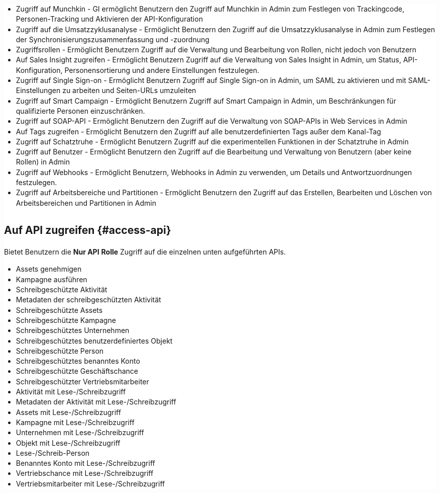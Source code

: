 * Zugriff auf Munchkin - GI ermöglicht Benutzern den Zugriff auf Munchkin in Admin zum Festlegen von Trackingcode, Personen-Tracking und Aktivieren der API-Konfiguration
* Zugriff auf die Umsatzzyklusanalyse - Ermöglicht Benutzern den Zugriff auf die Umsatzzyklusanalyse in Admin zum Festlegen der Synchronisierungszusammenfassung und -zuordnung
* Zugriffsrollen - Ermöglicht Benutzern Zugriff auf die Verwaltung und Bearbeitung von Rollen, nicht jedoch von Benutzern
* Auf Sales Insight zugreifen - Ermöglicht Benutzern Zugriff auf die Verwaltung von Sales Insight in Admin, um Status, API-Konfiguration, Personensortierung und andere Einstellungen festzulegen.
* Zugriff auf Single Sign-on - Ermöglicht Benutzern Zugriff auf Single Sign-on in Admin, um SAML zu aktivieren und mit SAML-Einstellungen zu arbeiten und Seiten-URLs umzuleiten
* Zugriff auf Smart Campaign - Ermöglicht Benutzern Zugriff auf Smart Campaign in Admin, um Beschränkungen für qualifizierte Personen einzuschränken.
* Zugriff auf SOAP-API - Ermöglicht Benutzern den Zugriff auf die Verwaltung von SOAP-APIs in Web Services in Admin
* Auf Tags zugreifen - Ermöglicht Benutzern den Zugriff auf alle benutzerdefinierten Tags außer dem Kanal-Tag
* Zugriff auf Schatztruhe - Ermöglicht Benutzern Zugriff auf die experimentellen Funktionen in der Schatztruhe in Admin
* Zugriff auf Benutzer - Ermöglicht Benutzern den Zugriff auf die Bearbeitung und Verwaltung von Benutzern (aber keine Rollen) in Admin
* Zugriff auf Webhooks - Ermöglicht Benutzern, Webhooks in Admin zu verwenden, um Details und Antwortzuordnungen festzulegen.
* Zugriff auf Arbeitsbereiche und Partitionen - Ermöglicht Benutzern den Zugriff auf das Erstellen, Bearbeiten und Löschen von Arbeitsbereichen und Partitionen in Admin

## Auf API zugreifen  {#access-api}

Bietet Benutzern die **Nur API** **Rolle** Zugriff auf die einzelnen unten aufgeführten APIs.

* Assets genehmigen
* Kampagne ausführen
* Schreibgeschützte Aktivität
* Metadaten der schreibgeschützten Aktivität
* Schreibgeschützte Assets
* Schreibgeschützte Kampagne
* Schreibgeschütztes Unternehmen
* Schreibgeschütztes benutzerdefiniertes Objekt
* Schreibgeschützte Person
* Schreibgeschütztes benanntes Konto
* Schreibgeschützte Geschäftschance
* Schreibgeschützter Vertriebsmitarbeiter
* Aktivität mit Lese-/Schreibzugriff
* Metadaten der Aktivität mit Lese-/Schreibzugriff
* Assets mit Lese-/Schreibzugriff
* Kampagne mit Lese-/Schreibzugriff
* Unternehmen mit Lese-/Schreibzugriff
* Objekt mit Lese-/Schreibzugriff
* Lese-/Schreib-Person
* Benanntes Konto mit Lese-/Schreibzugriff
* Vertriebschance mit Lese-/Schreibzugriff
* Vertriebsmitarbeiter mit Lese-/Schreibzugriff
